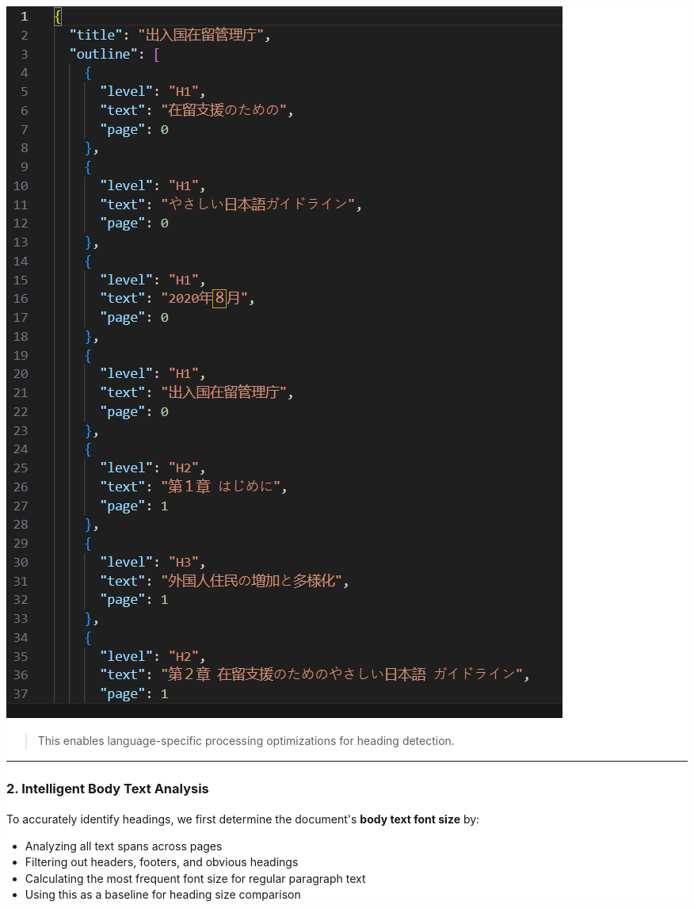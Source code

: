 ![image alt](https://github.com/vishal09dream/adobe-hackathon-challenge-1a/blob/16f81e3b81061166255ab30115bba468762911da/challange1a/Japanese%20Output%20Sample.png)
> This enables language-specific processing optimizations for heading detection.

---

### 2. Intelligent Body Text Analysis
To accurately identify headings, we first determine the document's **body text font size** by:
- Analyzing all text spans across pages
- Filtering out headers, footers, and obvious headings
- Calculating the most frequent font size for regular paragraph text
- Using this as a baseline for heading size comparison
